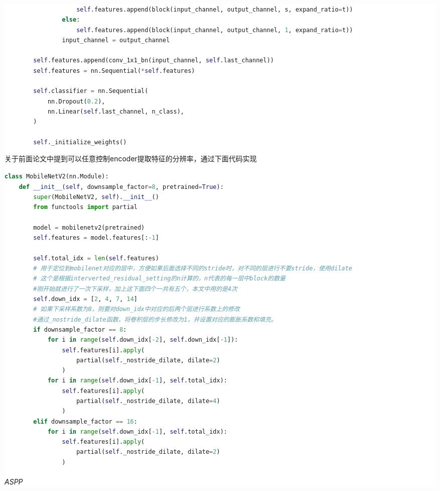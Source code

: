 ```python
                    self.features.append(block(input_channel, output_channel, s, expand_ratio=t))
                else:
                    self.features.append(block(input_channel, output_channel, 1, expand_ratio=t))
                input_channel = output_channel

        self.features.append(conv_1x1_bn(input_channel, self.last_channel))
        self.features = nn.Sequential(*self.features)

        self.classifier = nn.Sequential(
            nn.Dropout(0.2),
            nn.Linear(self.last_channel, n_class),
        )

        self._initialize_weights()
```

关于前面论文中提到可以任意控制encoder提取特征的分辨率，通过下面代码实现

```python
class MobileNetV2(nn.Module):
    def __init__(self, downsample_factor=8, pretrained=True):
        super(MobileNetV2, self).__init__()
        from functools import partial

        model = mobilenetv2(pretrained)
        self.features = model.features[:-1]

        self.total_idx = len(self.features)
        # 用于定位到mobilenet对应的层中，方便如果后面选择不同的stride时，对不同的层进行不要stride，使用dilate
        # 这个是根据interverted_residual_setting的n计算的，n代表的每一层中block的数量
        #刚开始就进行了一次下采样，加上这下面四个一共有五个，本文中用的是4次
        self.down_idx = [2, 4, 7, 14]
        # 如果下采样系数为8，则要对down_idx中对应的后两个层进行系数上的修改
        #通过_nostride_dilate函数，将卷积层的步长修改为1，并设置对应的膨胀系数和填充。
        if downsample_factor == 8:
            for i in range(self.down_idx[-2], self.down_idx[-1]):
                self.features[i].apply(
                    partial(self._nostride_dilate, dilate=2)
                )
            for i in range(self.down_idx[-1], self.total_idx):
                self.features[i].apply(
                    partial(self._nostride_dilate, dilate=4)
                )
        elif downsample_factor == 16:
            for i in range(self.down_idx[-1], self.total_idx):
                self.features[i].apply(
                    partial(self._nostride_dilate, dilate=2)
                )
```

###### ASPP
